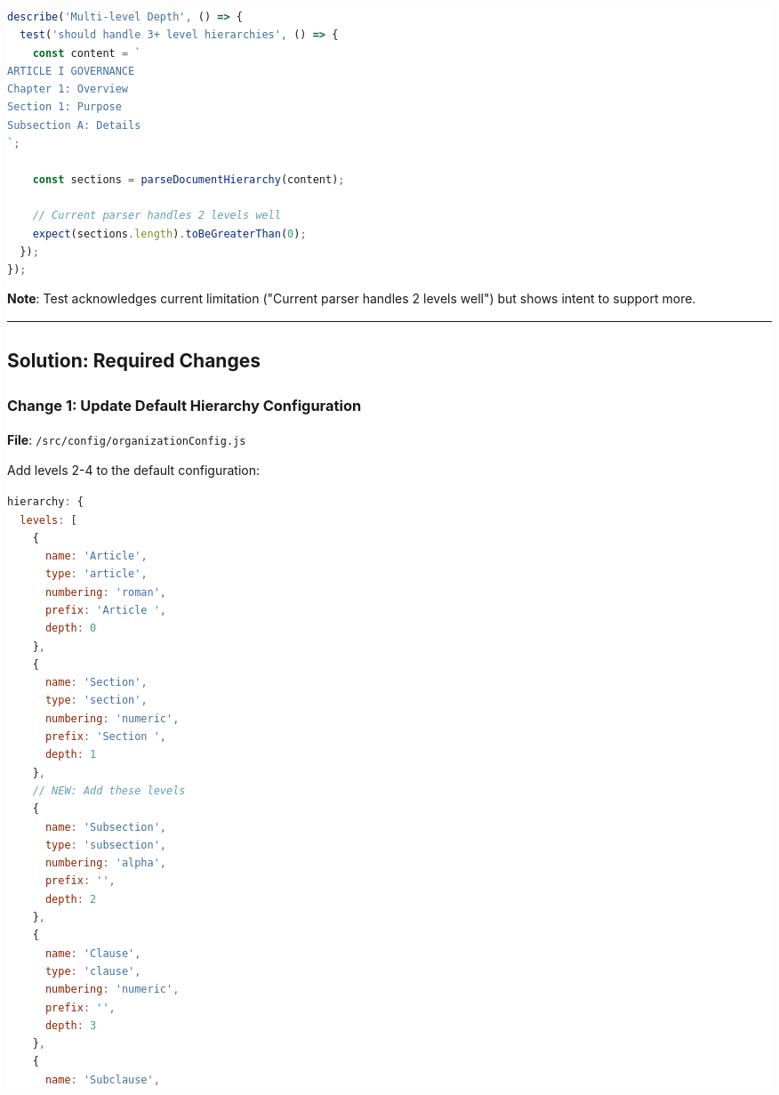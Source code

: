 ```javascript
describe('Multi-level Depth', () => {
  test('should handle 3+ level hierarchies', () => {
    const content = `
ARTICLE I GOVERNANCE
Chapter 1: Overview
Section 1: Purpose
Subsection A: Details
`;

    const sections = parseDocumentHierarchy(content);

    // Current parser handles 2 levels well
    expect(sections.length).toBeGreaterThan(0);
  });
});
```

**Note**: Test acknowledges current limitation ("Current parser handles 2 levels well") but shows intent to support more.

---

## Solution: Required Changes

### Change 1: Update Default Hierarchy Configuration

**File**: `/src/config/organizationConfig.js`

Add levels 2-4 to the default configuration:

```javascript
hierarchy: {
  levels: [
    {
      name: 'Article',
      type: 'article',
      numbering: 'roman',
      prefix: 'Article ',
      depth: 0
    },
    {
      name: 'Section',
      type: 'section',
      numbering: 'numeric',
      prefix: 'Section ',
      depth: 1
    },
    // NEW: Add these levels
    {
      name: 'Subsection',
      type: 'subsection',
      numbering: 'alpha',
      prefix: '',
      depth: 2
    },
    {
      name: 'Clause',
      type: 'clause',
      numbering: 'numeric',
      prefix: '',
      depth: 3
    },
    {
      name: 'Subclause',
```